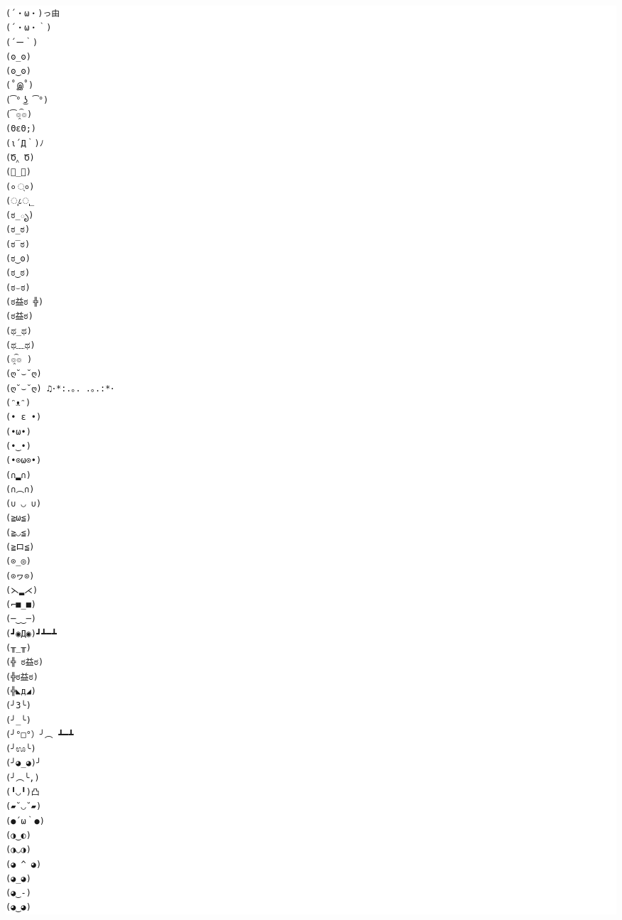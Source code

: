 ````
(´・ω・)っ由
(´・ω・｀)
(´ー｀)
(ʘ_ʘ)
(ʘ‿ʘ)
(˚இ˚)
(͡° ͜ʖ ͡°)
(͡๏̯͡๏)
(ΘεΘ;)
(ι´Д｀)ﾉ
(Ծ‸ Ծ)
(॓_॔)
(० ्०)
(ு८ு_
(ಠ_ృ)
(ಠ_ಠ)
(ಠ‾ಠ﻿)
(ಠ‿ʘ)
(ಠ‿ಠ)
(ಠ⌣ಠ)
(ಠ益ಠ ╬)
(ಠ益ಠ)
(ಥ_ಥ)
(ಥ﹏ಥ)
(๏̯͡๏ )
(ღ˘⌣˘ღ)
(ღ˘⌣˘ღ) ♫･*:.｡. .｡.:*･
(ᵔᴥᵔ)
(• ε •)
(•ω•)
(•‿•)
(•⊙ω⊙•)
(∩▂∩)
(∩︵∩)
(∪ ◡ ∪)
(≧ω≦)
(≧◡≦)
(≧ロ≦)
(⊙_◎)
(⊙ヮ⊙)
(⋋▂⋌)
(⌐■_■)
(─‿‿─)
(┛◉Д◉)┛┻━┻
(╥_╥)
(╬ ಠ益ಠ)
(╬ಠ益ಠ)
(╬◣д◢)
(╯3╰)
(╯_╰)
(╯°□°）╯︵ ┻━┻
(╯ಊ╰)
(╯◕_◕)╯
(╯︵╰,)
(╹◡╹)凸
(▰˘◡˘▰)
(●´ω｀●)
(◑‿◐)
(◑◡◑)
(◕ ^ ◕)
(◕_◕)
(◕‿-)
(◕‿◕)
````